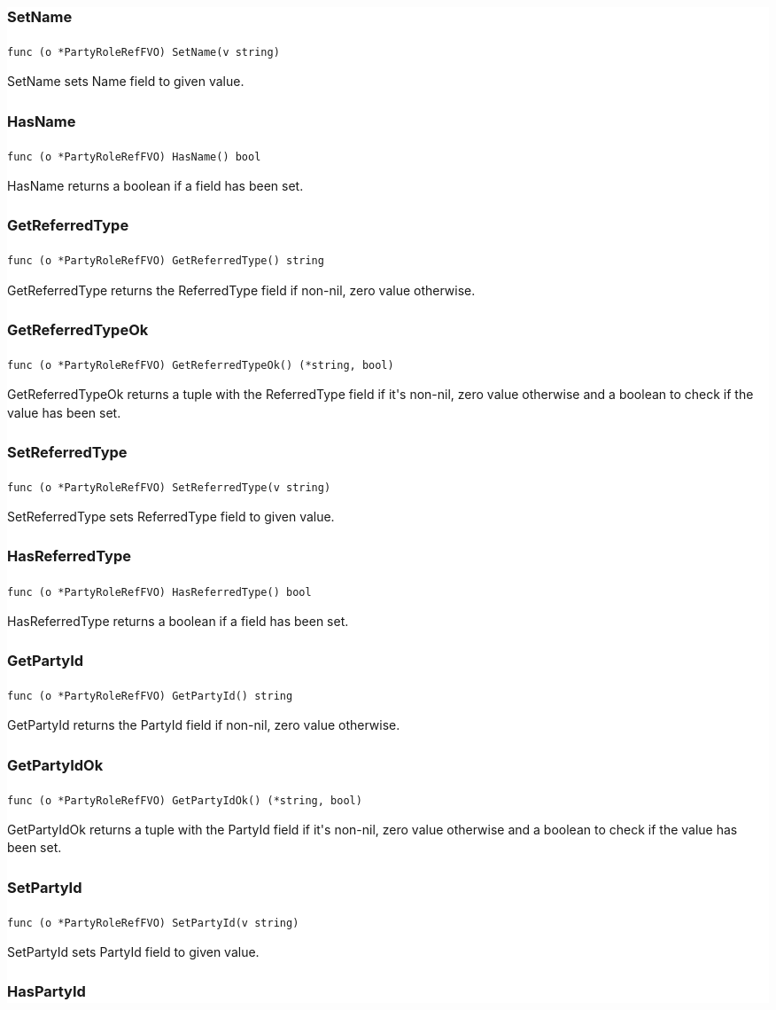 ### SetName

`func (o *PartyRoleRefFVO) SetName(v string)`

SetName sets Name field to given value.

### HasName

`func (o *PartyRoleRefFVO) HasName() bool`

HasName returns a boolean if a field has been set.

### GetReferredType

`func (o *PartyRoleRefFVO) GetReferredType() string`

GetReferredType returns the ReferredType field if non-nil, zero value otherwise.

### GetReferredTypeOk

`func (o *PartyRoleRefFVO) GetReferredTypeOk() (*string, bool)`

GetReferredTypeOk returns a tuple with the ReferredType field if it's non-nil, zero value otherwise
and a boolean to check if the value has been set.

### SetReferredType

`func (o *PartyRoleRefFVO) SetReferredType(v string)`

SetReferredType sets ReferredType field to given value.

### HasReferredType

`func (o *PartyRoleRefFVO) HasReferredType() bool`

HasReferredType returns a boolean if a field has been set.

### GetPartyId

`func (o *PartyRoleRefFVO) GetPartyId() string`

GetPartyId returns the PartyId field if non-nil, zero value otherwise.

### GetPartyIdOk

`func (o *PartyRoleRefFVO) GetPartyIdOk() (*string, bool)`

GetPartyIdOk returns a tuple with the PartyId field if it's non-nil, zero value otherwise
and a boolean to check if the value has been set.

### SetPartyId

`func (o *PartyRoleRefFVO) SetPartyId(v string)`

SetPartyId sets PartyId field to given value.

### HasPartyId
